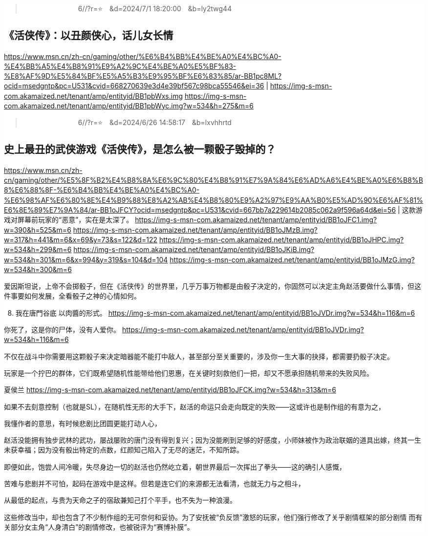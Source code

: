 >　　　　　　　　6//?r=⭐　&d=2024/7/1 18:20:00　&b=ly2twg44
## 《活侠传》：以丑颜侠心，话儿女长情
https://www.msn.cn/zh-cn/gaming/other/%E6%B4%BB%E4%BE%A0%E4%BC%A0-%E4%BB%A5%E4%B8%91%E9%A2%9C%E4%BE%A0%E5%BF%83-%E8%AF%9D%E5%84%BF%E5%A5%B3%E9%95%BF%E6%83%85/ar-BB1pc8ML?ocid=msedgntp&pc=U531&cvid=668270639e3d4e39bf567c98bca55546&ei=36
|
https://img-s-msn-com.akamaized.net/tenant/amp/entityid/BB1pbWxs.img
https://img-s-msn-com.akamaized.net/tenant/amp/entityid/BB1pbWyc.img?w=534&h=275&m=6

>　　　　　　　　6//?r=⭐　&d=2024/6/26 14:58:17　&b=lxvhhrtd
## 史上最丑的武侠游戏《活侠传》，是怎么被一颗骰子毁掉的？
https://www.msn.cn/zh-cn/gaming/other/%E5%8F%B2%E4%B8%8A%E6%9C%80%E4%B8%91%E7%9A%84%E6%AD%A6%E4%BE%A0%E6%B8%B8%E6%88%8F-%E6%B4%BB%E4%BE%A0%E4%BC%A0-%E6%98%AF%E6%80%8E%E4%B9%88%E8%A2%AB%E4%B8%80%E9%A2%97%E9%AA%B0%E5%AD%90%E6%AF%81%E6%8E%89%E7%9A%84/ar-BB1oJFCY?ocid=msedgntp&pc=U531&cvid=667bb7a229614b2085c062a9f596a64d&ei=56
|
这款游戏对屏幕前玩家的“恶意”，实在是太深了。
https://img-s-msn-com.akamaized.net/tenant/amp/entityid/BB1oJFC1.img?w=390&h=525&m=6
https://img-s-msn-com.akamaized.net/tenant/amp/entityid/BB1oJMzB.img?w=317&h=441&m=6&x=69&y=73&s=122&d=122
https://img-s-msn-com.akamaized.net/tenant/amp/entityid/BB1oJHPC.img?w=534&h=299&m=6
https://img-s-msn-com.akamaized.net/tenant/amp/entityid/BB1oJKiB.img?w=534&h=301&m=6&x=994&y=319&s=104&d=104
https://img-s-msn-com.akamaized.net/tenant/amp/entityid/BB1oJMzG.img?w=534&h=300&m=6

爱因斯坦说，上帝不会掷骰子，但在《活侠传》的世界里，几乎万事万物都是由骰子决定的，你固然可以决定主角赵活要做什么事情，但这件事要如何发展，全看骰子之神的心情如何。

8. 我在唐門谷底
以肉醬的形式。
https://img-s-msn-com.akamaized.net/tenant/amp/entityid/BB1oJVDr.img?w=534&h=116&m=6

你死了，这是你的尸体，没有人爱你。
https://img-s-msn-com.akamaized.net/tenant/amp/entityid/BB1oJVDr.img?w=534&h=116&m=6

不仅在战斗中你需要用这颗骰子来决定暗器能不能打中敌人，甚至部分至关重要的，涉及你一生大事的抉择，都需要扔骰子决定。

玩家是一个拧巴的群体，它们既希望随机性能带给他们恩惠，在关键时刻救他们一把，却又不愿承担随机带来的失败风险。

夏侯兰
https://img-s-msn-com.akamaized.net/tenant/amp/entityid/BB1oJFCK.img?w=534&h=313&m=6

如果不去刻意控制（也就是SL），在随机性无形的大手下，赵活的命运只会走向既定的失败——这或许也是制作组的有意为之，

我懂作者的意思，有时候悲剧比团圆更能打动人心，

赵活没能拥有独步武林的武功，屡战屡败的唐门没有得到复兴；因为没能刷到足够的好感度，小师妹被作为政治联姻的道具出嫁，终其一生未获幸福；因为没有骰出特定的点数，红颜知己陷入了无尽的迷茫，不知所踪。

即便如此，饱尝人间冷暖，失尽身边一切的赵活也仍然屹立着，朝世界最后一次挥出了拳头——这的确引人感慨，

苦难与悲剧并不可怕，起码在游戏中是这样。但若是连它们的来源都无法看清，也就无力与之相斗，

从最低的起点，与贵为天命之子的宿敌兼知己打个平手，也不失为一种浪漫。

这些修改当中，却也包含了不少制作组的无可奈何和妥协。为了安抚被“负反馈”激怒的玩家，他们强行修改了关乎剧情框架的部分剧情
而有关部分女主角“人身清白”的剧情修改，也被锐评为“赛博补膜”。
